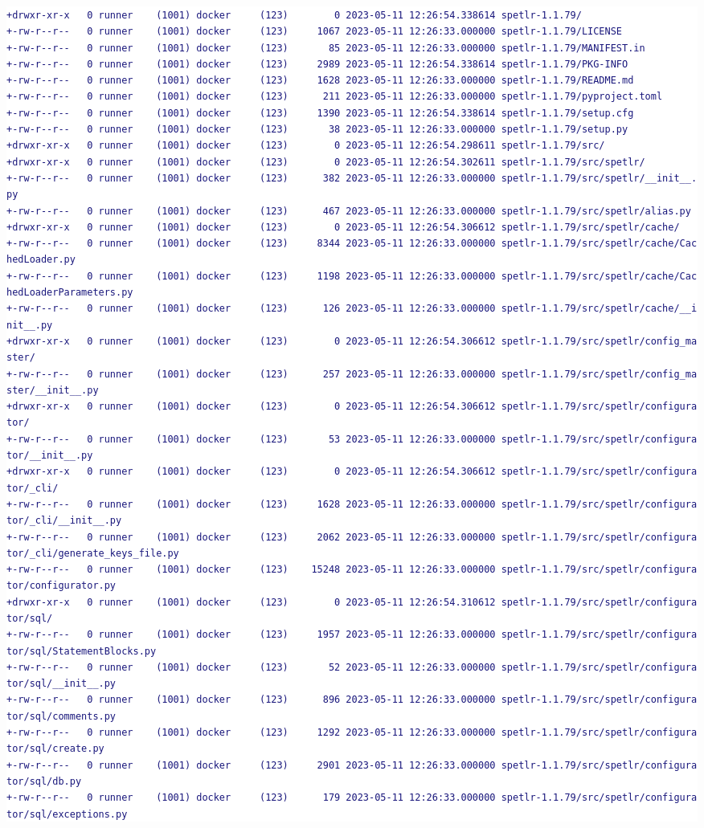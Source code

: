 ```diff
+drwxr-xr-x   0 runner    (1001) docker     (123)        0 2023-05-11 12:26:54.338614 spetlr-1.1.79/
+-rw-r--r--   0 runner    (1001) docker     (123)     1067 2023-05-11 12:26:33.000000 spetlr-1.1.79/LICENSE
+-rw-r--r--   0 runner    (1001) docker     (123)       85 2023-05-11 12:26:33.000000 spetlr-1.1.79/MANIFEST.in
+-rw-r--r--   0 runner    (1001) docker     (123)     2989 2023-05-11 12:26:54.338614 spetlr-1.1.79/PKG-INFO
+-rw-r--r--   0 runner    (1001) docker     (123)     1628 2023-05-11 12:26:33.000000 spetlr-1.1.79/README.md
+-rw-r--r--   0 runner    (1001) docker     (123)      211 2023-05-11 12:26:33.000000 spetlr-1.1.79/pyproject.toml
+-rw-r--r--   0 runner    (1001) docker     (123)     1390 2023-05-11 12:26:54.338614 spetlr-1.1.79/setup.cfg
+-rw-r--r--   0 runner    (1001) docker     (123)       38 2023-05-11 12:26:33.000000 spetlr-1.1.79/setup.py
+drwxr-xr-x   0 runner    (1001) docker     (123)        0 2023-05-11 12:26:54.298611 spetlr-1.1.79/src/
+drwxr-xr-x   0 runner    (1001) docker     (123)        0 2023-05-11 12:26:54.302611 spetlr-1.1.79/src/spetlr/
+-rw-r--r--   0 runner    (1001) docker     (123)      382 2023-05-11 12:26:33.000000 spetlr-1.1.79/src/spetlr/__init__.py
+-rw-r--r--   0 runner    (1001) docker     (123)      467 2023-05-11 12:26:33.000000 spetlr-1.1.79/src/spetlr/alias.py
+drwxr-xr-x   0 runner    (1001) docker     (123)        0 2023-05-11 12:26:54.306612 spetlr-1.1.79/src/spetlr/cache/
+-rw-r--r--   0 runner    (1001) docker     (123)     8344 2023-05-11 12:26:33.000000 spetlr-1.1.79/src/spetlr/cache/CachedLoader.py
+-rw-r--r--   0 runner    (1001) docker     (123)     1198 2023-05-11 12:26:33.000000 spetlr-1.1.79/src/spetlr/cache/CachedLoaderParameters.py
+-rw-r--r--   0 runner    (1001) docker     (123)      126 2023-05-11 12:26:33.000000 spetlr-1.1.79/src/spetlr/cache/__init__.py
+drwxr-xr-x   0 runner    (1001) docker     (123)        0 2023-05-11 12:26:54.306612 spetlr-1.1.79/src/spetlr/config_master/
+-rw-r--r--   0 runner    (1001) docker     (123)      257 2023-05-11 12:26:33.000000 spetlr-1.1.79/src/spetlr/config_master/__init__.py
+drwxr-xr-x   0 runner    (1001) docker     (123)        0 2023-05-11 12:26:54.306612 spetlr-1.1.79/src/spetlr/configurator/
+-rw-r--r--   0 runner    (1001) docker     (123)       53 2023-05-11 12:26:33.000000 spetlr-1.1.79/src/spetlr/configurator/__init__.py
+drwxr-xr-x   0 runner    (1001) docker     (123)        0 2023-05-11 12:26:54.306612 spetlr-1.1.79/src/spetlr/configurator/_cli/
+-rw-r--r--   0 runner    (1001) docker     (123)     1628 2023-05-11 12:26:33.000000 spetlr-1.1.79/src/spetlr/configurator/_cli/__init__.py
+-rw-r--r--   0 runner    (1001) docker     (123)     2062 2023-05-11 12:26:33.000000 spetlr-1.1.79/src/spetlr/configurator/_cli/generate_keys_file.py
+-rw-r--r--   0 runner    (1001) docker     (123)    15248 2023-05-11 12:26:33.000000 spetlr-1.1.79/src/spetlr/configurator/configurator.py
+drwxr-xr-x   0 runner    (1001) docker     (123)        0 2023-05-11 12:26:54.310612 spetlr-1.1.79/src/spetlr/configurator/sql/
+-rw-r--r--   0 runner    (1001) docker     (123)     1957 2023-05-11 12:26:33.000000 spetlr-1.1.79/src/spetlr/configurator/sql/StatementBlocks.py
+-rw-r--r--   0 runner    (1001) docker     (123)       52 2023-05-11 12:26:33.000000 spetlr-1.1.79/src/spetlr/configurator/sql/__init__.py
+-rw-r--r--   0 runner    (1001) docker     (123)      896 2023-05-11 12:26:33.000000 spetlr-1.1.79/src/spetlr/configurator/sql/comments.py
+-rw-r--r--   0 runner    (1001) docker     (123)     1292 2023-05-11 12:26:33.000000 spetlr-1.1.79/src/spetlr/configurator/sql/create.py
+-rw-r--r--   0 runner    (1001) docker     (123)     2901 2023-05-11 12:26:33.000000 spetlr-1.1.79/src/spetlr/configurator/sql/db.py
+-rw-r--r--   0 runner    (1001) docker     (123)      179 2023-05-11 12:26:33.000000 spetlr-1.1.79/src/spetlr/configurator/sql/exceptions.py
```